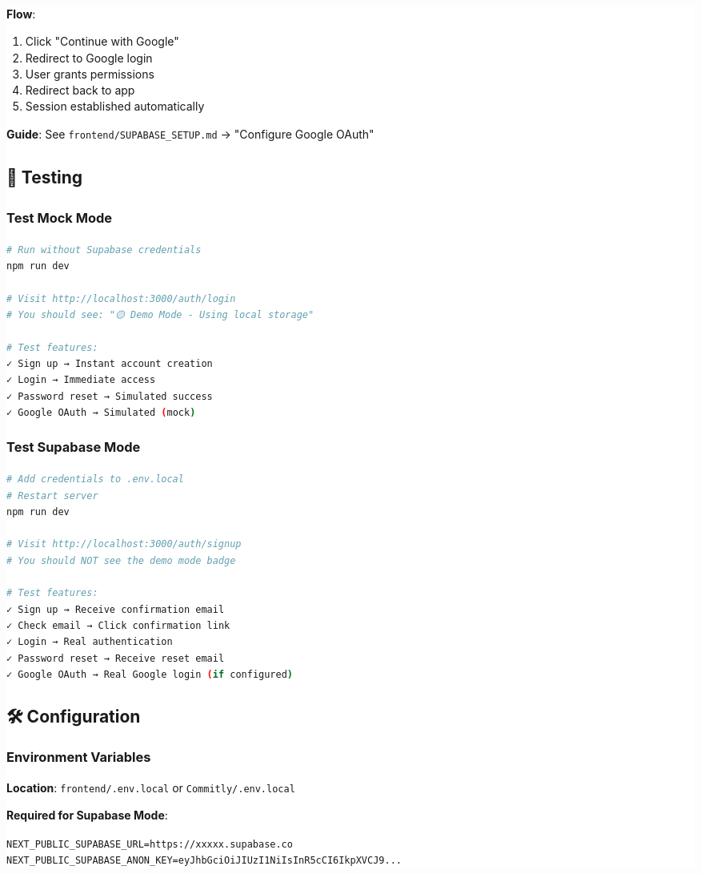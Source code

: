 **Flow**:
1. Click "Continue with Google"
2. Redirect to Google login
3. User grants permissions
4. Redirect back to app
5. Session established automatically

**Guide**: See `frontend/SUPABASE_SETUP.md` → "Configure Google OAuth"

## 🧪 Testing

### Test Mock Mode

```bash
# Run without Supabase credentials
npm run dev

# Visit http://localhost:3000/auth/login
# You should see: "🟡 Demo Mode - Using local storage"

# Test features:
✓ Sign up → Instant account creation
✓ Login → Immediate access
✓ Password reset → Simulated success
✓ Google OAuth → Simulated (mock)
```

### Test Supabase Mode

```bash
# Add credentials to .env.local
# Restart server
npm run dev

# Visit http://localhost:3000/auth/signup
# You should NOT see the demo mode badge

# Test features:
✓ Sign up → Receive confirmation email
✓ Check email → Click confirmation link
✓ Login → Real authentication
✓ Password reset → Receive reset email
✓ Google OAuth → Real Google login (if configured)
```

## 🛠️ Configuration

### Environment Variables

**Location**: `frontend/.env.local` or `Commitly/.env.local`

**Required for Supabase Mode**:
```env
NEXT_PUBLIC_SUPABASE_URL=https://xxxxx.supabase.co
NEXT_PUBLIC_SUPABASE_ANON_KEY=eyJhbGciOiJIUzI1NiIsInR5cCI6IkpXVCJ9...
```
